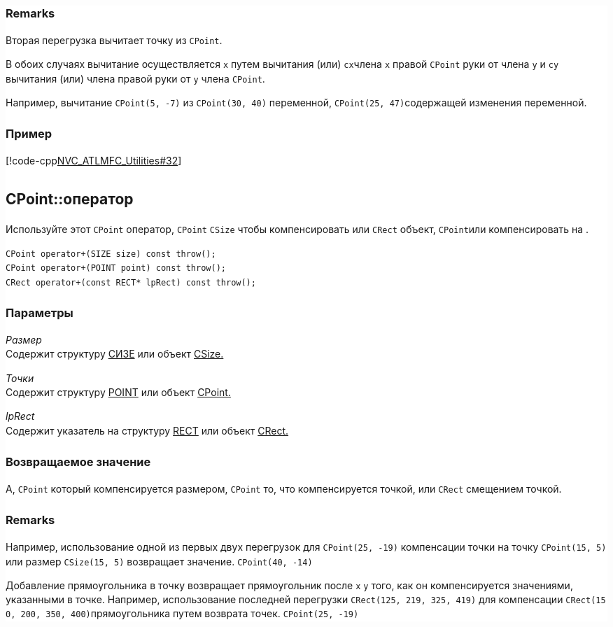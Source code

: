 ### <a name="remarks"></a>Remarks

Вторая перегрузка вычитает точку из `CPoint`.

В обоих случаях вычитание осуществляется `x` путем вычитания (или) `cx`члена `x` правой `CPoint` руки от члена `y` и `cy`вычитания (или) члена правой руки от `y` члена `CPoint`.

Например, вычитание `CPoint(5, -7)` из `CPoint(30, 40)` переменной, `CPoint(25, 47)`содержащей изменения переменной.

### <a name="example"></a>Пример

[!code-cpp[NVC_ATLMFC_Utilities#32](../../atl-mfc-shared/codesnippet/cpp/cpoint-class_5.cpp)]

## <a name="cpointoperator-"></a><a name="operator_add"></a>CPoint::оператор

Используйте этот `CPoint` оператор, `CPoint` `CSize` чтобы компенсировать или `CRect` объект, `CPoint`или компенсировать на .

```
CPoint operator+(SIZE size) const throw();
CPoint operator+(POINT point) const throw();
CRect operator+(const RECT* lpRect) const throw();
```

### <a name="parameters"></a>Параметры

*Размер*<br/>
Содержит структуру [СИЗЕ](/windows/win32/api/windef/ns-windef-size) или объект [CSize.](../../atl-mfc-shared/reference/csize-class.md)

*Точки*<br/>
Содержит структуру [POINT](/windows/win32/api/windef/ns-windef-point) или объект [CPoint.](../../atl-mfc-shared/reference/cpoint-class.md)

*lpRect*<br/>
Содержит указатель на структуру [RECT](/windows/win32/api/windef/ns-windef-rect) или объект [CRect.](../../atl-mfc-shared/reference/crect-class.md)

### <a name="return-value"></a>Возвращаемое значение

А, `CPoint` который компенсируется размером, `CPoint` то, что компенсируется точкой, или `CRect` смещением точкой.

### <a name="remarks"></a>Remarks

Например, использование одной из первых двух перегрузок для `CPoint(25, -19)` компенсации точки на точку `CPoint(15, 5)` или размер `CSize(15, 5)` возвращает значение. `CPoint(40, -14)`

Добавление прямоугольника в точку возвращает прямоугольник после `x` `y` того, как он компенсируется значениями, указанными в точке. Например, использование последней перегрузки `CRect(125, 219, 325, 419)` для компенсации `CRect(150, 200, 350, 400)`прямоугольника путем возврата точек. `CPoint(25, -19)`
